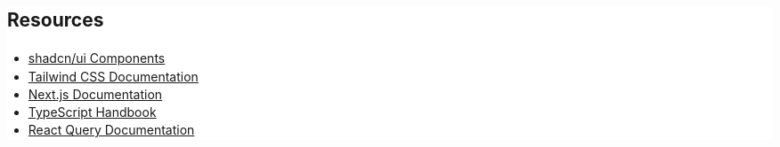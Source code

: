 ## Resources

- [shadcn/ui Components](https://ui.shadcn.com)
- [Tailwind CSS Documentation](https://tailwindcss.com/docs)
- [Next.js Documentation](https://nextjs.org/docs)
- [TypeScript Handbook](https://www.typescriptlang.org/docs)
- [React Query Documentation](https://tanstack.com/query/latest)
